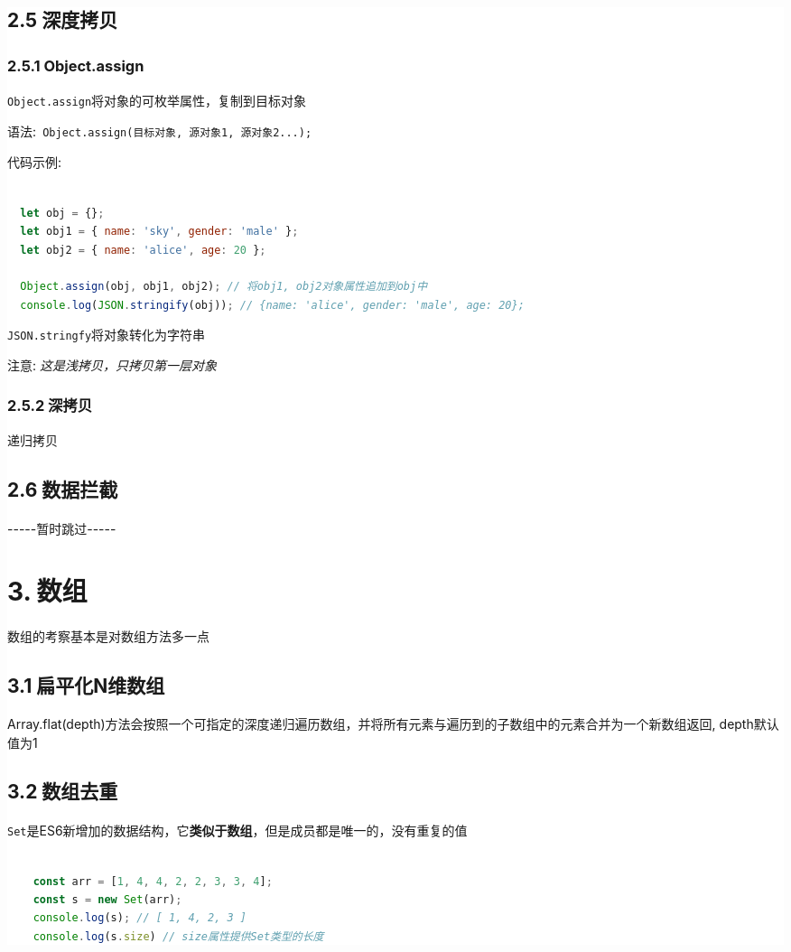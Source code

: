 
## 2.5 深度拷贝

### 2.5.1 Object.assign

`Object.assign`将对象的可枚举属性，复制到目标对象

语法:` Object.assign(目标对象, 源对象1, 源对象2...);`

代码示例:

```javascript

  let obj = {};
  let obj1 = { name: 'sky', gender: 'male' };
  let obj2 = { name: 'alice', age: 20 };

  Object.assign(obj, obj1, obj2); // 将obj1, obj2对象属性追加到obj中
  console.log(JSON.stringify(obj)); // {name: 'alice', gender: 'male', age: 20};

```

`JSON.stringfy`将对象转化为字符串

注意: *这是浅拷贝，只拷贝第一层对象*

### 2.5.2 深拷贝 

递归拷贝


## 2.6 数据拦截

-----暂时跳过-----

# 3. 数组

数组的考察基本是对数组方法多一点

## 3.1 扁平化N维数组

Array.flat(depth)方法会按照一个可指定的深度递归遍历数组，并将所有元素与遍历到的子数组中的元素合并为一个新数组返回, depth默认值为1


## 3.2 数组去重

`Set`是ES6新增加的数据结构，它**类似于数组**，但是成员都是唯一的，没有重复的值

```javascript

    const arr = [1, 4, 4, 2, 2, 3, 3, 4];
    const s = new Set(arr);
    console.log(s); // [ 1, 4, 2, 3 ]
    console.log(s.size) // size属性提供Set类型的长度

```
